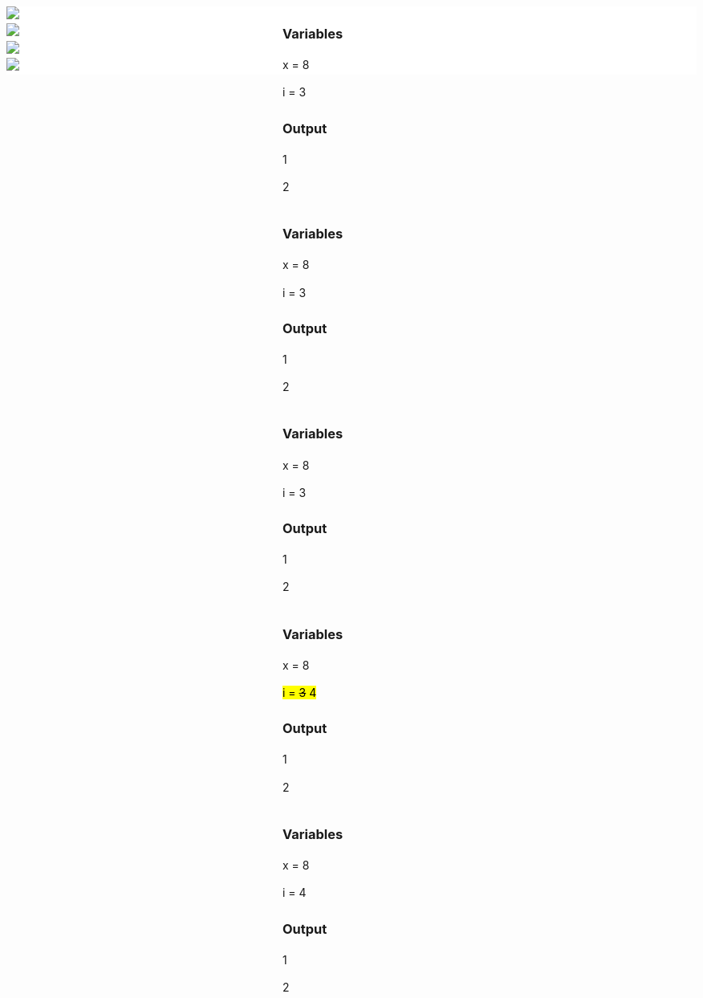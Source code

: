   <div style="float: right; width: 60%">
    <h3>Variables</h3>
		<p>x = 8</p>
		<p>i = 3</p>
		<h3>Output</h3>
		<p>1</p>
		<p>2</p>
  </div>
  <div style="width: 40%">
    <img class="plain stretch" style="height: 1000px" src="/cc210/images/05-loop/continue4.png">
  </div>
</section>
<section>
  <div style="float: right; width: 60%">
    <h3>Variables</h3>
		<p>x = 8</p>
		<p>i = 3</p>
		<h3>Output</h3>
		<p>1</p>
		<p>2</p>
  </div>
  <div style="width: 40%">
    <img class="plain stretch" style="height: 1000px" src="/cc210/images/05-loop/continue6.png">
  </div>
</section>
<section>
  <div style="float: right; width: 60%">
    <h3>Variables</h3>
		<p>x = 8</p>
		<p>i = 3</p>
		<h3>Output</h3>
		<p>1</p>
		<p>2</p>
  </div>
  <div style="width: 40%">
    <img class="plain stretch" style="height: 1000px" src="/cc210/images/05-loop/continue3.png">
  </div>
</section>
<section>
  <div style="float: right; width: 60%">
    <h3>Variables</h3>
		<p>x = 8</p>
		<p><mark>i = <s>3</s> 4</p>
		<h3>Output</h3>
		<p>1</p>
		<p>2</p>
  </div>
  <div style="width: 40%">
    <img class="plain stretch" style="height: 1000px" src="/cc210/images/05-loop/continue3.png">
  </div>
</section>
<section>
  <div style="float: right; width: 60%">
    <h3>Variables</h3>
		<p>x = 8</p>
		<p>i = 4</p>
		<h3>Output</h3>
		<p>1</p>
		<p>2</p>
  </div>
  <div style="width: 40%">